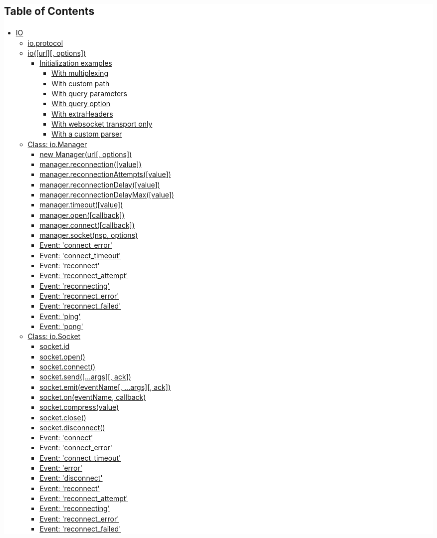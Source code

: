 
## Table of Contents

- [IO](#io)
  - [io.protocol](#ioprotocol)
  - [io([url][, options])](#iourl-options)
    - [Initialization examples](#initialization-examples)
      - [With multiplexing](#with-multiplexing)
      - [With custom path](#with-custom-path)
      - [With query parameters](#with-query-parameters)
      - [With query option](#with-query-option)
      - [With extraHeaders](#with-extraheaders)
      - [With websocket transport only](#with-websocket-transport-only)
      - [With a custom parser](#with-a-custom-parser)
  - [Class: io.Manager](#manager)
    - [new Manager(url[, options])](#new-managerurl-options)
    - [manager.reconnection([value])](#managerreconnectionvalue)
    - [manager.reconnectionAttempts([value])](#managerreconnectionattemptsvalue)
    - [manager.reconnectionDelay([value])](#managerreconnectiondelayvalue)
    - [manager.reconnectionDelayMax([value])](#managerreconnectiondelaymaxvalue)
    - [manager.timeout([value])](#managertimeoutvalue)
    - [manager.open([callback])](#manageropencallback)
    - [manager.connect([callback])](#managerconnectcallback)
    - [manager.socket(nsp, options)](#managersocketnsp-options)
    - [Event: 'connect_error'](#event-connect_error)
    - [Event: 'connect_timeout'](#event-connect_timeout)
    - [Event: 'reconnect'](#event-reconnect)
    - [Event: 'reconnect_attempt'](#event-reconnect_attempt)
    - [Event: 'reconnecting'](#event-reconnecting)
    - [Event: 'reconnect_error'](#event-reconnect_error)
    - [Event: 'reconnect_failed'](#event-reconnect_failed)
    - [Event: 'ping'](#event-ping)
    - [Event: 'pong'](#event-pong)
  - [Class: io.Socket](#socket)
    - [socket.id](#socketid)
    - [socket.open()](#socketopen)
    - [socket.connect()](#socketconnect)
    - [socket.send([...args][, ack])](#socketsendargs-ack)
    - [socket.emit(eventName[, ...args][, ack])](#socketemiteventname-args-ack)
    - [socket.on(eventName, callback)](#socketoneventname-callback)
    - [socket.compress(value)](#socketcompressvalue)
    - [socket.close()](#socketclose)
    - [socket.disconnect()](#socketdisconnect)
    - [Event: 'connect'](#event-connect)
    - [Event: 'connect_error'](#event-connect_error-1)
    - [Event: 'connect_timeout'](#event-connect_timeout-1)
    - [Event: 'error'](#event-error)
    - [Event: 'disconnect'](#event-disconnect)
    - [Event: 'reconnect'](#event-reconnect-1)
    - [Event: 'reconnect_attempt'](#event-reconnect_attempt-1)
    - [Event: 'reconnecting'](#event-reconnecting-1)
    - [Event: 'reconnect_error'](#event-reconnect_error-1)
    - [Event: 'reconnect_failed'](#event-reconnect_failed-1)
